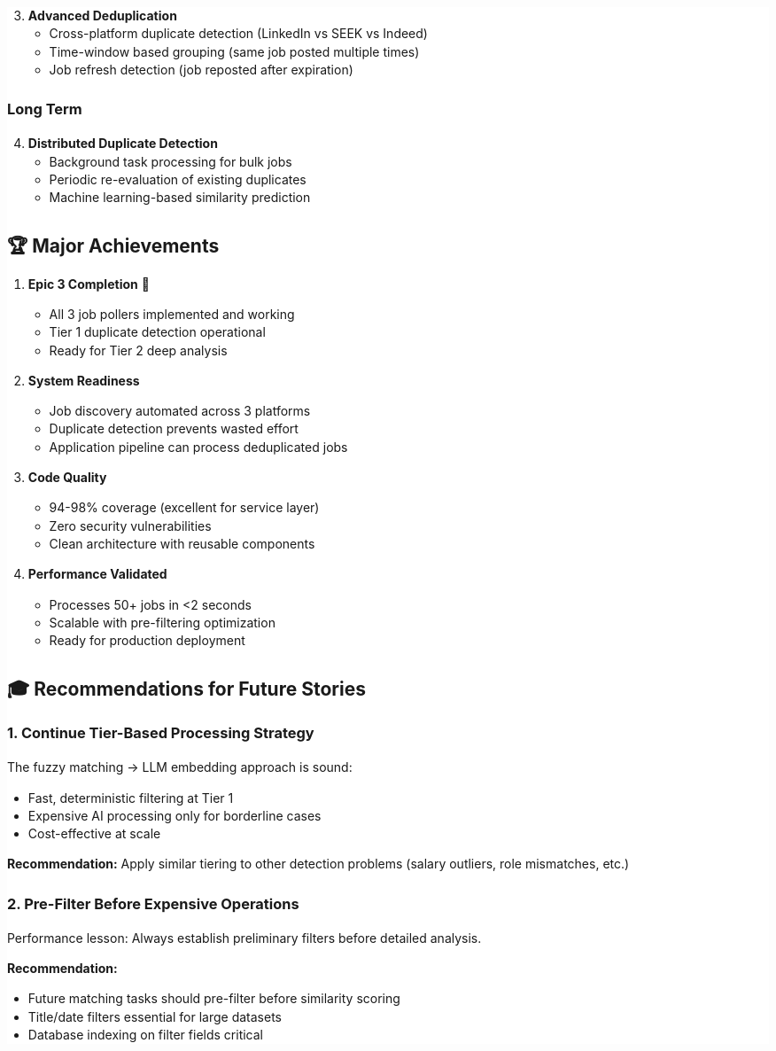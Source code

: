 3. **Advanced Deduplication**
   - Cross-platform duplicate detection (LinkedIn vs SEEK vs Indeed)
   - Time-window based grouping (same job posted multiple times)
   - Job refresh detection (job reposted after expiration)

### Long Term
4. **Distributed Duplicate Detection**
   - Background task processing for bulk jobs
   - Periodic re-evaluation of existing duplicates
   - Machine learning-based similarity prediction

## 🏆 Major Achievements

1. **Epic 3 Completion** 🎉
   - All 3 job pollers implemented and working
   - Tier 1 duplicate detection operational
   - Ready for Tier 2 deep analysis

2. **System Readiness**
   - Job discovery automated across 3 platforms
   - Duplicate detection prevents wasted effort
   - Application pipeline can process deduplicated jobs

3. **Code Quality**
   - 94-98% coverage (excellent for service layer)
   - Zero security vulnerabilities
   - Clean architecture with reusable components

4. **Performance Validated**
   - Processes 50+ jobs in <2 seconds
   - Scalable with pre-filtering optimization
   - Ready for production deployment

## 🎓 Recommendations for Future Stories

### 1. Continue Tier-Based Processing Strategy
The fuzzy matching → LLM embedding approach is sound:
- Fast, deterministic filtering at Tier 1
- Expensive AI processing only for borderline cases
- Cost-effective at scale

**Recommendation:** Apply similar tiering to other detection problems (salary outliers, role mismatches, etc.)

### 2. Pre-Filter Before Expensive Operations
Performance lesson: Always establish preliminary filters before detailed analysis.

**Recommendation:**
- Future matching tasks should pre-filter before similarity scoring
- Title/date filters essential for large datasets
- Database indexing on filter fields critical
